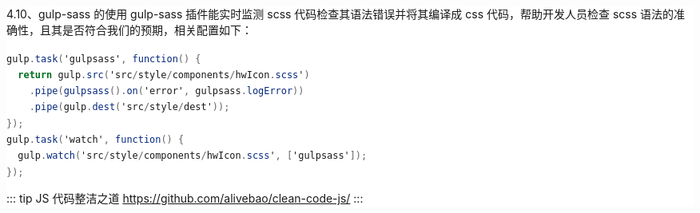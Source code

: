
4.10、gulp-sass 的使用
gulp-sass 插件能实时监测 scss 代码检查其语法错误并将其编译成 css 代码，帮助开发人员检查 scss 语法的准确性，且其是否符合我们的预期，相关配置如下：

```cs
gulp.task('gulpsass', function() {
  return gulp.src('src/style/components/hwIcon.scss')
    .pipe(gulpsass().on('error', gulpsass.logError))
    .pipe(gulp.dest('src/style/dest'));
});
gulp.task('watch', function() {
  gulp.watch('src/style/components/hwIcon.scss', ['gulpsass']);
});
```


::: tip
JS 代码整洁之道
<https://github.com/alivebao/clean-code-js/>
:::

